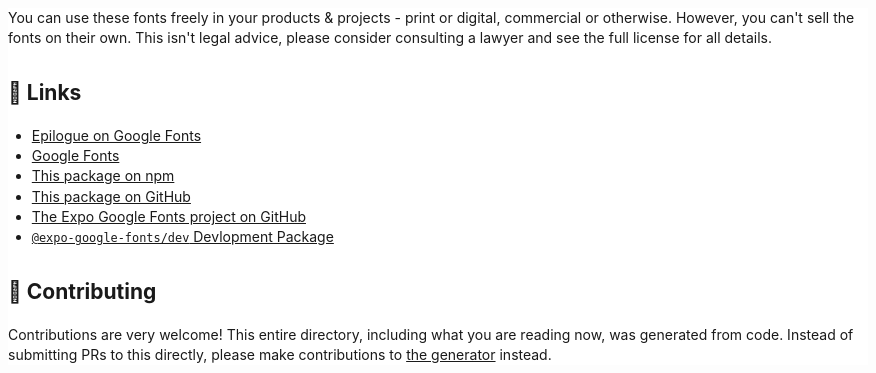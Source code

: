 You can use these fonts freely in your products & projects - print or digital, commercial or otherwise. However, you can't sell the fonts on their own. This isn't legal advice, please consider consulting a lawyer and see the full license for all details.

## 🔗 Links

- [Epilogue on Google Fonts](https://fonts.google.com/specimen/Epilogue)
- [Google Fonts](https://fonts.google.com/)
- [This package on npm](https://www.npmjs.com/package/@expo-google-fonts/epilogue)
- [This package on GitHub](https://github.com/expo/google-fonts/tree/master/font-packages/epilogue)
- [The Expo Google Fonts project on GitHub](https://github.com/expo/google-fonts)
- [`@expo-google-fonts/dev` Devlopment Package](https://github.com/expo/google-fonts/tree/master/font-packages/dev)

## 🤝 Contributing

Contributions are very welcome! This entire directory, including what you are reading now, was generated from code. Instead of submitting PRs to this directly, please make contributions to [the generator](https://github.com/expo/google-fonts/tree/master/packages/generator) instead.

